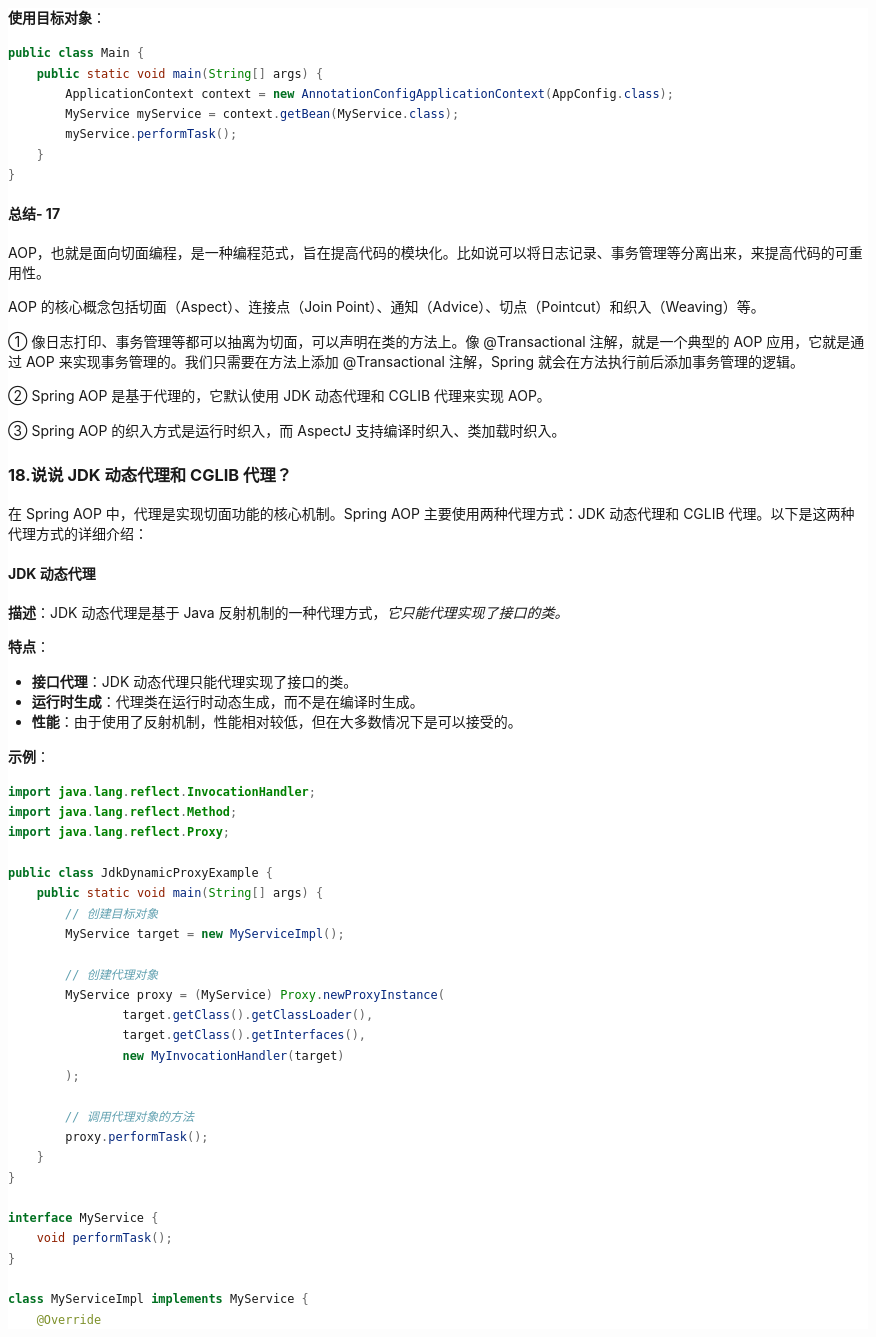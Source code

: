 **使用目标对象**：

```java
public class Main {
    public static void main(String[] args) {
        ApplicationContext context = new AnnotationConfigApplicationContext(AppConfig.class);
        MyService myService = context.getBean(MyService.class);
        myService.performTask();
    }
}
```

#### 总结- 17

AOP，也就是面向切面编程，是一种编程范式，旨在提高代码的模块化。比如说可以将日志记录、事务管理等分离出来，来提高代码的可重用性。

AOP 的核心概念包括切面（Aspect）、连接点（Join Point）、通知（Advice）、切点（Pointcut）和织入（Weaving）等。

① 像日志打印、事务管理等都可以抽离为切面，可以声明在类的方法上。像 @Transactional 注解，就是一个典型的 AOP 应用，它就是通过 AOP 来实现事务管理的。我们只需要在方法上添加 @Transactional 注解，Spring 就会在方法执行前后添加事务管理的逻辑。

② Spring AOP 是基于代理的，它默认使用 JDK 动态代理和 CGLIB 代理来实现 AOP。

③ Spring AOP 的织入方式是运行时织入，而 AspectJ 支持编译时织入、类加载时织入。

### 18.说说 JDK 动态代理和 CGLIB 代理？

在 Spring AOP 中，代理是实现切面功能的核心机制。Spring AOP 主要使用两种代理方式：JDK 动态代理和 CGLIB 代理。以下是这两种代理方式的详细介绍：

#### JDK 动态代理

**描述**：JDK 动态代理是基于 Java 反射机制的一种代理方式，*它只能代理实现了接口的类。*

**特点**：

- **接口代理**：JDK 动态代理只能代理实现了接口的类。
- **运行时生成**：代理类在运行时动态生成，而不是在编译时生成。
- **性能**：由于使用了反射机制，性能相对较低，但在大多数情况下是可以接受的。

**示例**：

```java
import java.lang.reflect.InvocationHandler;
import java.lang.reflect.Method;
import java.lang.reflect.Proxy;

public class JdkDynamicProxyExample {
    public static void main(String[] args) {
        // 创建目标对象
        MyService target = new MyServiceImpl();

        // 创建代理对象
        MyService proxy = (MyService) Proxy.newProxyInstance(
                target.getClass().getClassLoader(),
                target.getClass().getInterfaces(),
                new MyInvocationHandler(target)
        );

        // 调用代理对象的方法
        proxy.performTask();
    }
}

interface MyService {
    void performTask();
}

class MyServiceImpl implements MyService {
    @Override
```
